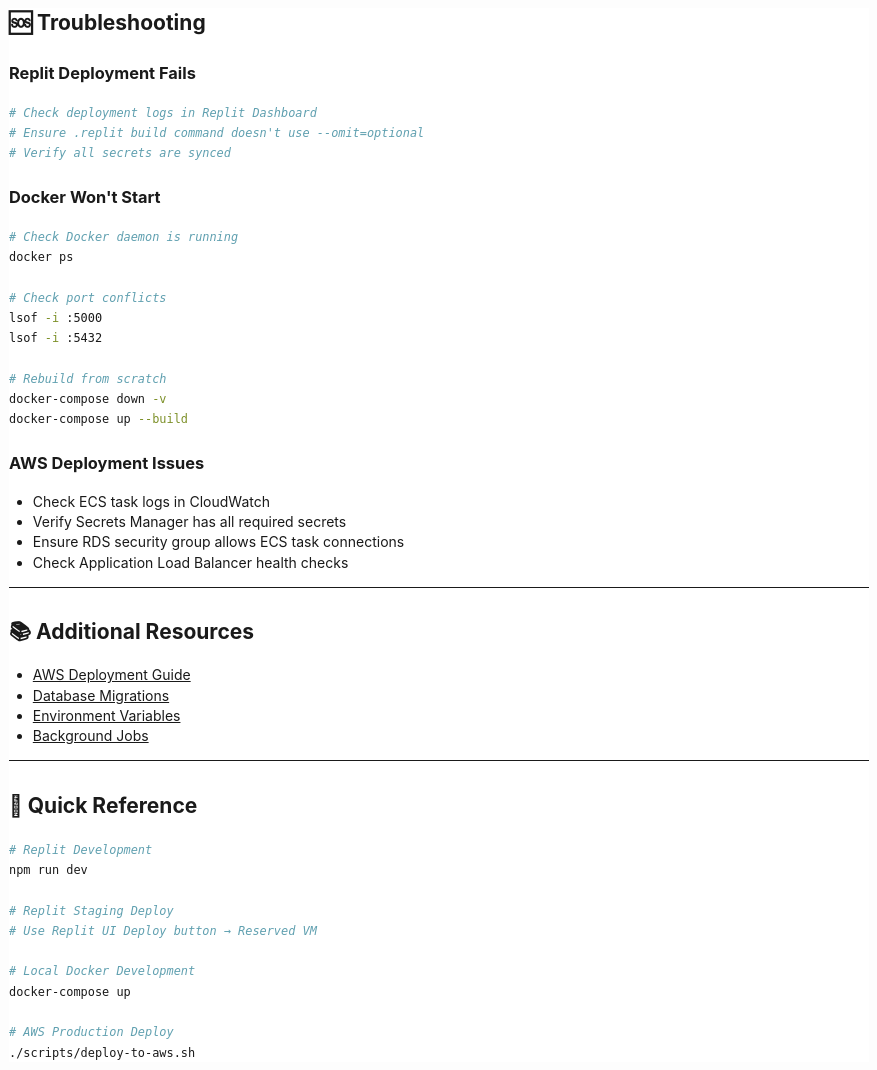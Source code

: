 ## 🆘 **Troubleshooting**

### Replit Deployment Fails
```bash
# Check deployment logs in Replit Dashboard
# Ensure .replit build command doesn't use --omit=optional
# Verify all secrets are synced
```

### Docker Won't Start
```bash
# Check Docker daemon is running
docker ps

# Check port conflicts
lsof -i :5000
lsof -i :5432

# Rebuild from scratch
docker-compose down -v
docker-compose up --build
```

### AWS Deployment Issues
- Check ECS task logs in CloudWatch
- Verify Secrets Manager has all required secrets
- Ensure RDS security group allows ECS task connections
- Check Application Load Balancer health checks

---

## 📚 **Additional Resources**

- [AWS Deployment Guide](./AWS-DEPLOYMENT.md)
- [Database Migrations](./docs/DATABASE.md)
- [Environment Variables](./docs/ENVIRONMENT.md)
- [Background Jobs](./docs/BACKGROUND-JOBS.md)

---

## 🎯 **Quick Reference**

```bash
# Replit Development
npm run dev

# Replit Staging Deploy
# Use Replit UI Deploy button → Reserved VM

# Local Docker Development
docker-compose up

# AWS Production Deploy
./scripts/deploy-to-aws.sh
```
